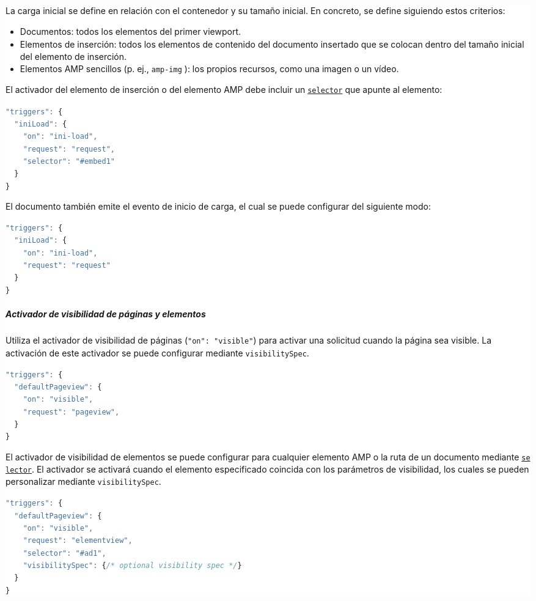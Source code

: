 La carga inicial se define en relación con el contenedor y su tamaño inicial.
En concreto, se define siguiendo estos criterios:
- Documentos: todos los elementos del primer viewport.
- Elementos de inserción: todos los elementos de contenido del documento insertado que se colocan dentro del tamaño inicial del elemento de inserción.
- Elementos AMP sencillos (p. ej., `amp-img` ): los propios recursos, como una imagen o un vídeo.

El activador del elemento de inserción o del elemento AMP debe incluir un [`selector`](#element-selector) que apunte al elemento:
```javascript
"triggers": {
  "iniLoad": {
    "on": "ini-load",
    "request": "request",
    "selector": "#embed1"
  }
}
```

El documento también emite el evento de inicio de carga, el cual se puede configurar del siguiente modo:
```javascript
"triggers": {
  "iniLoad": {
    "on": "ini-load",
    "request": "request"
  }
}
```

##### Activador de visibilidad de páginas y elementos

Utiliza el activador de visibilidad de páginas (`"on": "visible"`) para activar una solicitud cuando la página sea visible. La activación de este activador se puede configurar mediante `visibilitySpec`.

```javascript
"triggers": {
  "defaultPageview": {
    "on": "visible",
    "request": "pageview",
  }
}
```

El activador de visibilidad de elementos se puede configurar para cualquier elemento AMP o la ruta de un documento mediante [`selector`](#element-selector). El activador se activará cuando el elemento especificado coincida con los parámetros de visibilidad, los cuales se pueden personalizar mediante `visibilitySpec`.

```javascript
"triggers": {
  "defaultPageview": {
    "on": "visible",
    "request": "elementview",
    "selector": "#ad1",
    "visibilitySpec": {/* optional visibility spec */}
  }
}
```

